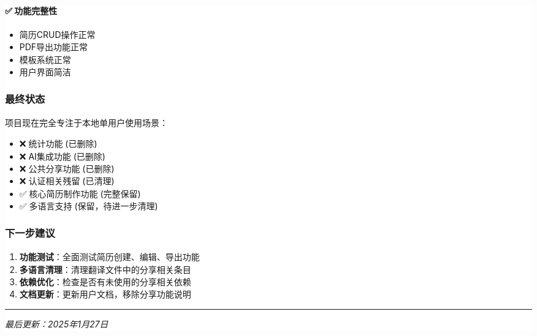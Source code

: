 #### ✅ 功能完整性
- 简历CRUD操作正常
- PDF导出功能正常
- 模板系统正常
- 用户界面简洁

### 最终状态

项目现在完全专注于本地单用户使用场景：
- ❌ 统计功能 (已删除)
- ❌ AI集成功能 (已删除)
- ❌ 公共分享功能 (已删除)
- ❌ 认证相关残留 (已清理)
- ✅ 核心简历制作功能 (完整保留)
- ✅ 多语言支持 (保留，待进一步清理)

### 下一步建议

1. **功能测试**：全面测试简历创建、编辑、导出功能
2. **多语言清理**：清理翻译文件中的分享相关条目
3. **依赖优化**：检查是否有未使用的分享相关依赖
4. **文档更新**：更新用户文档，移除分享功能说明

---
*最后更新：2025年1月27日*